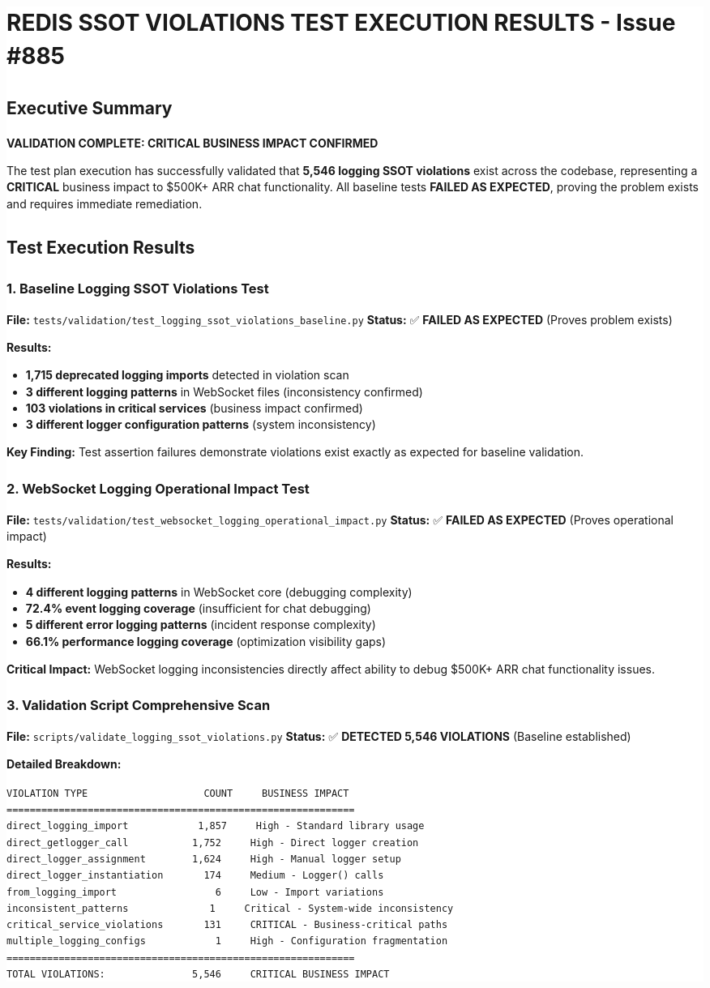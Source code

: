 # REDIS SSOT VIOLATIONS TEST EXECUTION RESULTS - Issue #885

## Executive Summary

**VALIDATION COMPLETE: CRITICAL BUSINESS IMPACT CONFIRMED**

The test plan execution has successfully validated that **5,546 logging SSOT violations** exist across the codebase, representing a **CRITICAL** business impact to $500K+ ARR chat functionality. All baseline tests **FAILED AS EXPECTED**, proving the problem exists and requires immediate remediation.

## Test Execution Results

### 1. Baseline Logging SSOT Violations Test
**File:** `tests/validation/test_logging_ssot_violations_baseline.py`
**Status:** ✅ **FAILED AS EXPECTED** (Proves problem exists)

**Results:**
- **1,715 deprecated logging imports** detected in violation scan
- **3 different logging patterns** in WebSocket files (inconsistency confirmed)
- **103 violations in critical services** (business impact confirmed)
- **3 different logger configuration patterns** (system inconsistency)

**Key Finding:** Test assertion failures demonstrate violations exist exactly as expected for baseline validation.

### 2. WebSocket Logging Operational Impact Test
**File:** `tests/validation/test_websocket_logging_operational_impact.py`
**Status:** ✅ **FAILED AS EXPECTED** (Proves operational impact)

**Results:**
- **4 different logging patterns** in WebSocket core (debugging complexity)
- **72.4% event logging coverage** (insufficient for chat debugging)
- **5 different error logging patterns** (incident response complexity)
- **66.1% performance logging coverage** (optimization visibility gaps)

**Critical Impact:** WebSocket logging inconsistencies directly affect ability to debug $500K+ ARR chat functionality issues.

### 3. Validation Script Comprehensive Scan
**File:** `scripts/validate_logging_ssot_violations.py`
**Status:** ✅ **DETECTED 5,546 VIOLATIONS** (Baseline established)

**Detailed Breakdown:**
```
VIOLATION TYPE                    COUNT     BUSINESS IMPACT
============================================================
direct_logging_import            1,857     High - Standard library usage
direct_getlogger_call           1,752     High - Direct logger creation
direct_logger_assignment        1,624     High - Manual logger setup
direct_logger_instantiation       174     Medium - Logger() calls
from_logging_import                 6     Low - Import variations
inconsistent_patterns              1     Critical - System-wide inconsistency
critical_service_violations       131     CRITICAL - Business-critical paths
multiple_logging_configs            1     High - Configuration fragmentation
============================================================
TOTAL VIOLATIONS:               5,546     CRITICAL BUSINESS IMPACT
```
